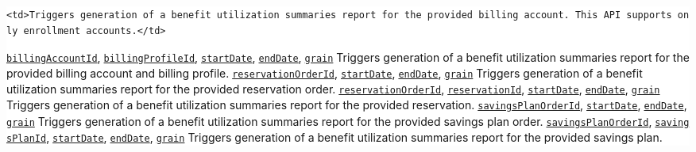     <td>Triggers generation of a benefit utilization summaries report for the provided billing account. This API supports only enrollment accounts.</td>
</tr>
<tr>
    <td><a href="#generate_by_billing_profile"><CopyableCode code="generate_by_billing_profile" /></a></td>
    <td><CopyableCode code="exec" /></td>
    <td><a href="#parameter-billingAccountId"><code>billingAccountId</code></a>, <a href="#parameter-billingProfileId"><code>billingProfileId</code></a>, <a href="#parameter-startDate"><code>startDate</code></a>, <a href="#parameter-endDate"><code>endDate</code></a>, <a href="#parameter-grain"><code>grain</code></a></td>
    <td></td>
    <td>Triggers generation of a benefit utilization summaries report for the provided billing account and billing profile.</td>
</tr>
<tr>
    <td><a href="#generate_by_reservation_order_id"><CopyableCode code="generate_by_reservation_order_id" /></a></td>
    <td><CopyableCode code="exec" /></td>
    <td><a href="#parameter-reservationOrderId"><code>reservationOrderId</code></a>, <a href="#parameter-startDate"><code>startDate</code></a>, <a href="#parameter-endDate"><code>endDate</code></a>, <a href="#parameter-grain"><code>grain</code></a></td>
    <td></td>
    <td>Triggers generation of a benefit utilization summaries report for the provided reservation order.</td>
</tr>
<tr>
    <td><a href="#generate_by_reservation_id"><CopyableCode code="generate_by_reservation_id" /></a></td>
    <td><CopyableCode code="exec" /></td>
    <td><a href="#parameter-reservationOrderId"><code>reservationOrderId</code></a>, <a href="#parameter-reservationId"><code>reservationId</code></a>, <a href="#parameter-startDate"><code>startDate</code></a>, <a href="#parameter-endDate"><code>endDate</code></a>, <a href="#parameter-grain"><code>grain</code></a></td>
    <td></td>
    <td>Triggers generation of a benefit utilization summaries report for the provided reservation.</td>
</tr>
<tr>
    <td><a href="#generate_by_savings_plan_order_id"><CopyableCode code="generate_by_savings_plan_order_id" /></a></td>
    <td><CopyableCode code="exec" /></td>
    <td><a href="#parameter-savingsPlanOrderId"><code>savingsPlanOrderId</code></a>, <a href="#parameter-startDate"><code>startDate</code></a>, <a href="#parameter-endDate"><code>endDate</code></a>, <a href="#parameter-grain"><code>grain</code></a></td>
    <td></td>
    <td>Triggers generation of a benefit utilization summaries report for the provided savings plan order.</td>
</tr>
<tr>
    <td><a href="#generate_by_savings_plan_id"><CopyableCode code="generate_by_savings_plan_id" /></a></td>
    <td><CopyableCode code="exec" /></td>
    <td><a href="#parameter-savingsPlanOrderId"><code>savingsPlanOrderId</code></a>, <a href="#parameter-savingsPlanId"><code>savingsPlanId</code></a>, <a href="#parameter-startDate"><code>startDate</code></a>, <a href="#parameter-endDate"><code>endDate</code></a>, <a href="#parameter-grain"><code>grain</code></a></td>
    <td></td>
    <td>Triggers generation of a benefit utilization summaries report for the provided savings plan.</td>
</tr>
</tbody>
</table>
